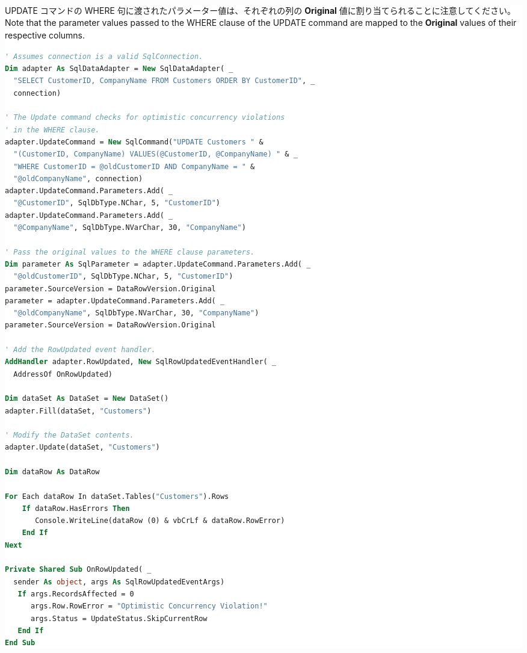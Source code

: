  <span data-ttu-id="d8575-217">UPDATE コマンドの WHERE 句に渡されたパラメーター値は、それぞれの列の **Original** 値に割り当てられることに注意してください。</span><span class="sxs-lookup"><span data-stu-id="d8575-217">Note that the parameter values passed to the WHERE clause of the UPDATE command are mapped to the **Original** values of their respective columns.</span></span>  
  
```vb  
' Assumes connection is a valid SqlConnection.  
Dim adapter As SqlDataAdapter = New SqlDataAdapter( _  
  "SELECT CustomerID, CompanyName FROM Customers ORDER BY CustomerID", _  
  connection)  
  
' The Update command checks for optimistic concurrency violations  
' in the WHERE clause.  
adapter.UpdateCommand = New SqlCommand("UPDATE Customers " &  
  "(CustomerID, CompanyName) VALUES(@CustomerID, @CompanyName) " & _  
  "WHERE CustomerID = @oldCustomerID AND CompanyName = " &  
  "@oldCompanyName", connection)  
adapter.UpdateCommand.Parameters.Add( _  
  "@CustomerID", SqlDbType.NChar, 5, "CustomerID")  
adapter.UpdateCommand.Parameters.Add( _  
  "@CompanyName", SqlDbType.NVarChar, 30, "CompanyName")  
  
' Pass the original values to the WHERE clause parameters.  
Dim parameter As SqlParameter = adapter.UpdateCommand.Parameters.Add( _  
  "@oldCustomerID", SqlDbType.NChar, 5, "CustomerID")  
parameter.SourceVersion = DataRowVersion.Original  
parameter = adapter.UpdateCommand.Parameters.Add( _  
  "@oldCompanyName", SqlDbType.NVarChar, 30, "CompanyName")  
parameter.SourceVersion = DataRowVersion.Original  
  
' Add the RowUpdated event handler.  
AddHandler adapter.RowUpdated, New SqlRowUpdatedEventHandler( _  
  AddressOf OnRowUpdated)  
  
Dim dataSet As DataSet = New DataSet()  
adapter.Fill(dataSet, "Customers")  
  
' Modify the DataSet contents.  
adapter.Update(dataSet, "Customers")  
  
Dim dataRow As DataRow  
  
For Each dataRow In dataSet.Tables("Customers").Rows  
    If dataRow.HasErrors Then
       Console.WriteLine(dataRow (0) & vbCrLf & dataRow.RowError)  
    End If  
Next  
  
Private Shared Sub OnRowUpdated( _  
  sender As object, args As SqlRowUpdatedEventArgs)  
   If args.RecordsAffected = 0  
      args.Row.RowError = "Optimistic Concurrency Violation!"  
      args.Status = UpdateStatus.SkipCurrentRow  
   End If  
End Sub  
```  
  